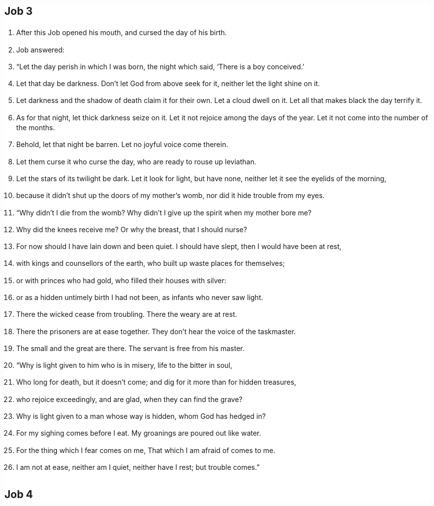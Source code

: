 ## Job 3

1. After this Job opened his mouth, and cursed the day of his birth.

2. Job answered:  

3. “Let the day perish in which I was born, the night which said, ‘There is a boy conceived.’ 

4. Let that day be darkness. Don’t let God from above seek for it, neither let the light shine on it. 

5. Let darkness and the shadow of death claim it for their own. Let a cloud dwell on it. Let all that makes black the day terrify it. 

6. As for that night, let thick darkness seize on it. Let it not rejoice among the days of the year. Let it not come into the number of the months. 

7. Behold, let that night be barren. Let no joyful voice come therein. 

8. Let them curse it who curse the day, who are ready to rouse up leviathan. 

9. Let the stars of its twilight be dark. Let it look for light, but have none, neither let it see the eyelids of the morning, 

10. because it didn’t shut up the doors of my mother’s womb, nor did it hide trouble from my eyes.   

11. “Why didn’t I die from the womb? Why didn’t I give up the spirit when my mother bore me? 

12. Why did the knees receive me? Or why the breast, that I should nurse? 

13. For now should I have lain down and been quiet. I should have slept, then I would have been at rest, 

14. with kings and counsellors of the earth, who built up waste places for themselves; 

15. or with princes who had gold, who filled their houses with silver: 

16. or as a hidden untimely birth I had not been, as infants who never saw light. 

17. There the wicked cease from troubling. There the weary are at rest. 

18. There the prisoners are at ease together. They don’t hear the voice of the taskmaster. 

19. The small and the great are there. The servant is free from his master.   

20. “Why is light given to him who is in misery, life to the bitter in soul, 

21. Who long for death, but it doesn’t come; and dig for it more than for hidden treasures, 

22. who rejoice exceedingly, and are glad, when they can find the grave? 

23. Why is light given to a man whose way is hidden, whom God has hedged in? 

24. For my sighing comes before I eat. My groanings are poured out like water. 

25. For the thing which I fear comes on me, That which I am afraid of comes to me. 

26. I am not at ease, neither am I quiet, neither have I rest; but trouble comes.”    

## Job 4
